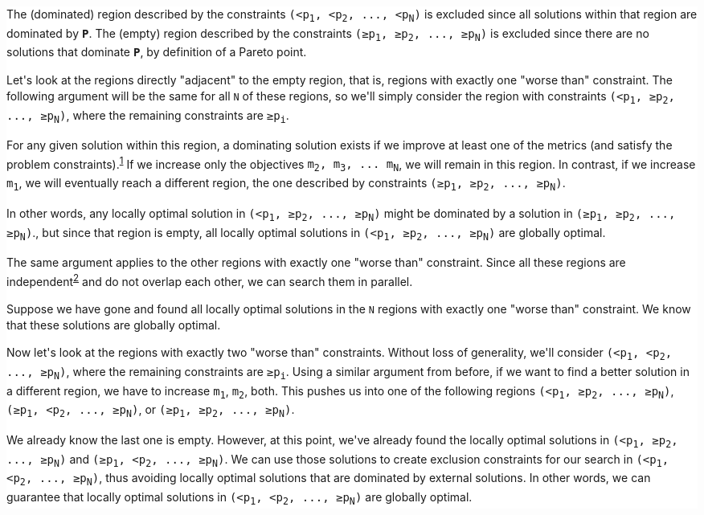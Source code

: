 The (dominated) region described by the constraints <tt>(&lt;p<sub>1</sub>,
&lt;p<sub>2</sub>, ..., &lt;p<sub>N</sub>)</tt> is excluded since all solutions
within that region are dominated by <tt><strong>P</strong></tt>. The (empty)
region described by the constraints <tt>(&#8805;p<sub>1</sub>,
&#8805;p<sub>2</sub>, ..., &#8805;p<sub>N</sub>)</tt> is excluded since there
are no solutions that dominate <tt><strong>P</strong></tt>, by definition of
a Pareto point.

Let's look at the regions directly "adjacent" to the empty region, that is,
regions with exactly one "worse than" constraint. The following argument will be
the same for all `N` of these regions, so we'll simply consider the region with
constraints <tt>(&lt;p<sub>1</sub>, &#8805;p<sub>2</sub>, ...,
&#8805;p<sub>N</sub>)</tt>, where the remaining constraints are
<tt>&#8805;p<sub>i</sub></tt>.

For any given solution within this region, a dominating solution exists if we
improve at least one of the metrics (and satisfy the problem
constraints).<sup><a href="#n1" id="t1">1</a></sup> If we increase only the
objectives <tt>m<sub>2</sub>, m<sub>3</sub>, ... m<sub>N</sub></tt>, we will
remain in this region. In contrast, if we increase <tt>m<sub>1</sub></tt>, we
will eventually reach a different region, the one described by constraints
<tt>(&#8805;p<sub>1</sub>, &#8805;p<sub>2</sub>, ...,
&#8805;p<sub>N</sub>)</tt>.

In other words, any locally optimal solution in <tt>(&lt;p<sub>1</sub>,
&#8805;p<sub>2</sub>, ..., &#8805;p<sub>N</sub>)</tt> might be dominated by
a solution in <tt>(&#8805;p<sub>1</sub>, &#8805;p<sub>2</sub>, ...,
&#8805;p<sub>N</sub>)</tt>., but since that region is empty, all locally optimal
solutions in <tt>(&lt;p<sub>1</sub>, &#8805;p<sub>2</sub>, ...,
&#8805;p<sub>N</sub>)</tt> are globally optimal.

The same argument applies to the other regions with exactly one "worse than"
constraint. Since all these regions are independent<sup><a href="#n2"
id="t2">2</a></sup> and do not overlap each other, we can search them in
parallel.

Suppose we have gone and found all locally optimal solutions in the `N` regions
with exactly one "worse than" constraint. We know that these solutions are
globally optimal.

Now let's look at the regions with exactly two "worse than" constraints. Without
loss of generality, we'll consider <tt>(&lt;p<sub>1</sub>, &lt;p<sub>2</sub>,
..., &#8805;p<sub>N</sub>)</tt>, where the remaining constraints are
<tt>&#8805;p<sub>i</sub></tt>. Using a similar argument from before, if we want
to find a better solution in a different region, we have to increase
<tt>m<sub>1</sub></tt>, <tt>m<sub>2</sub></tt>, both. This pushes us into one of
the following regions <tt>(&lt;p<sub>1</sub>, &#8805;p<sub>2</sub>, ...,
&#8805;p<sub>N</sub>)</tt>, <tt>(&#8805;p<sub>1</sub>, &lt;p<sub>2</sub>, ...,
&#8805;p<sub>N</sub>)</tt>, or <tt>(&#8805;p<sub>1</sub>, &#8805;p<sub>2</sub>, ...,
&#8805;p<sub>N</sub>)</tt>.

We already know the last one is empty. However, at this point, we've already
found the locally optimal solutions in <tt>(&lt;p<sub>1</sub>,
&#8805;p<sub>2</sub>, ..., &#8805;p<sub>N</sub>)</tt> and
<tt>(&#8805;p<sub>1</sub>, &lt;p<sub>2</sub>, ..., &#8805;p<sub>N</sub>)</tt>.
We can use those solutions to create exclusion constraints for our search in
<tt>(&lt;p<sub>1</sub>, &lt;p<sub>2</sub>, ..., &#8805;p<sub>N</sub>)</tt>, thus
avoiding locally optimal solutions that are dominated by external solutions. In
other words, we can guarantee that locally optimal solutions in
<tt>(&lt;p<sub>1</sub>, &lt;p<sub>2</sub>, ..., &#8805;p<sub>N</sub>)</tt>
are globally optimal.
